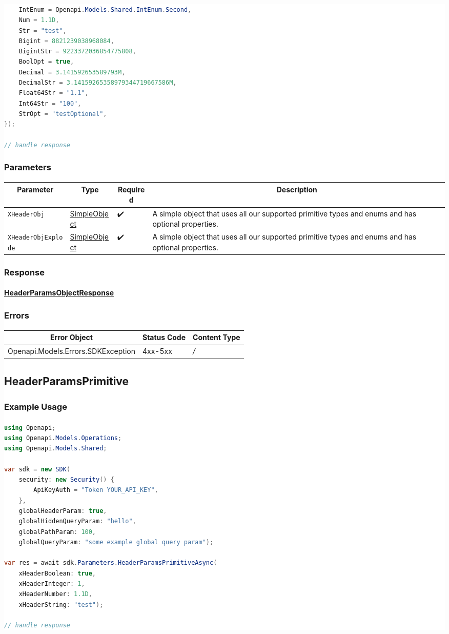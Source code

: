 ```csharp
    IntEnum = Openapi.Models.Shared.IntEnum.Second,
    Num = 1.1D,
    Str = "test",
    Bigint = 8821239038968084,
    BigintStr = 9223372036854775808,
    BoolOpt = true,
    Decimal = 3.141592653589793M,
    DecimalStr = 3.14159265358979344719667586M,
    Float64Str = "1.1",
    Int64Str = "100",
    StrOpt = "testOptional",
});

// handle response
```

### Parameters

| Parameter                                                                                          | Type                                                                                               | Required                                                                                           | Description                                                                                        |
| -------------------------------------------------------------------------------------------------- | -------------------------------------------------------------------------------------------------- | -------------------------------------------------------------------------------------------------- | -------------------------------------------------------------------------------------------------- |
| `XHeaderObj`                                                                                       | [SimpleObject](../../Models/Shared/SimpleObject.md)                                                | :heavy_check_mark:                                                                                 | A simple object that uses all our supported primitive types and enums and has optional properties. |
| `XHeaderObjExplode`                                                                                | [SimpleObject](../../Models/Shared/SimpleObject.md)                                                | :heavy_check_mark:                                                                                 | A simple object that uses all our supported primitive types and enums and has optional properties. |


### Response

**[HeaderParamsObjectResponse](../../Models/Operations/HeaderParamsObjectResponse.md)**
### Errors

| Error Object                       | Status Code                        | Content Type                       |
| ---------------------------------- | ---------------------------------- | ---------------------------------- |
| Openapi.Models.Errors.SDKException | 4xx-5xx                            | */*                                |

## HeaderParamsPrimitive

### Example Usage

```csharp
using Openapi;
using Openapi.Models.Operations;
using Openapi.Models.Shared;

var sdk = new SDK(
    security: new Security() {
        ApiKeyAuth = "Token YOUR_API_KEY",
    },
    globalHeaderParam: true,
    globalHiddenQueryParam: "hello",
    globalPathParam: 100,
    globalQueryParam: "some example global query param");

var res = await sdk.Parameters.HeaderParamsPrimitiveAsync(
    xHeaderBoolean: true,
    xHeaderInteger: 1,
    xHeaderNumber: 1.1D,
    xHeaderString: "test");

// handle response
```
